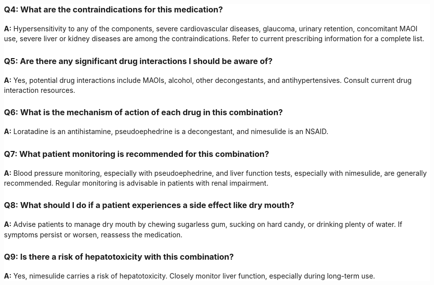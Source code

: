 
### **Q4: What are the contraindications for this medication?**

**A:** Hypersensitivity to any of the components, severe cardiovascular diseases, glaucoma, urinary retention, concomitant MAOI use, severe liver or kidney diseases are among the contraindications.  Refer to current prescribing information for a complete list.


### **Q5:  Are there any significant drug interactions I should be aware of?**

**A:** Yes, potential drug interactions include MAOIs, alcohol, other decongestants, and antihypertensives.  Consult current drug interaction resources.

### **Q6: What is the mechanism of action of each drug in this combination?**

**A:** Loratadine is an antihistamine, pseudoephedrine is a decongestant, and nimesulide is an NSAID.

### **Q7: What patient monitoring is recommended for this combination?**

**A:** Blood pressure monitoring, especially with pseudoephedrine, and liver function tests, especially with nimesulide, are generally recommended. Regular monitoring is advisable in patients with renal impairment.


### **Q8: What should I do if a patient experiences a side effect like dry mouth?**

**A:** Advise patients to manage dry mouth by chewing sugarless gum, sucking on hard candy, or drinking plenty of water.  If symptoms persist or worsen, reassess the medication.


### **Q9: Is there a risk of hepatotoxicity with this combination?**

**A:** Yes, nimesulide carries a risk of hepatotoxicity. Closely monitor liver function, especially during long-term use.

